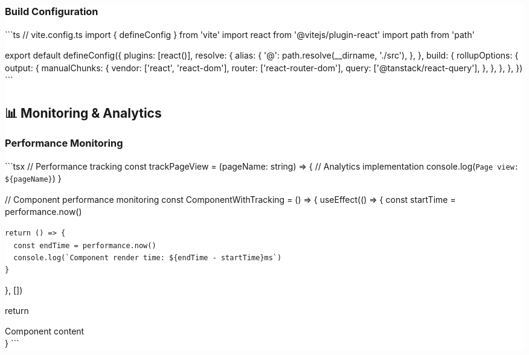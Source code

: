 ### Build Configuration

\`\`\`ts
// vite.config.ts
import { defineConfig } from 'vite'
import react from '@vitejs/plugin-react'
import path from 'path'

export default defineConfig({
  plugins: [react()],
  resolve: {
    alias: {
      '@': path.resolve(__dirname, './src'),
    },
  },
  build: {
    rollupOptions: {
      output: {
        manualChunks: {
          vendor: ['react', 'react-dom'],
          router: ['react-router-dom'],
          query: ['@tanstack/react-query'],
        },
      },
    },
  },
})
\`\`\`

## 📊 Monitoring & Analytics

### Performance Monitoring

\`\`\`tsx
// Performance tracking
const trackPageView = (pageName: string) => {
  // Analytics implementation
  console.log(`Page view: ${pageName}`)
}

// Component performance monitoring
const ComponentWithTracking = () => {
  useEffect(() => {
    const startTime = performance.now()
    
    return () => {
      const endTime = performance.now()
      console.log(`Component render time: ${endTime - startTime}ms`)
    }
  }, [])
  
  return <div>Component content</div>
}
\`\`\`
